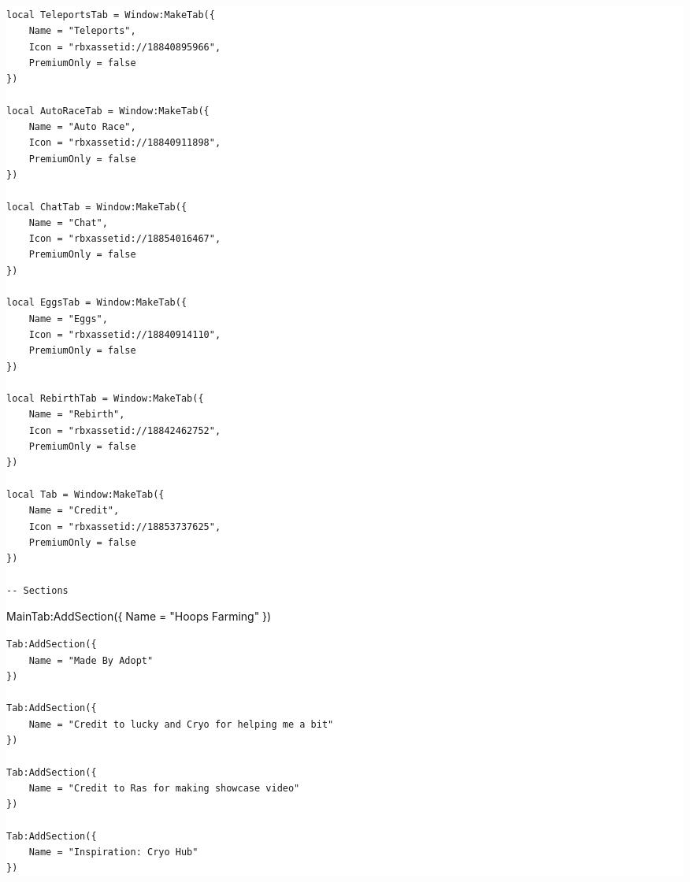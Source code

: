     local TeleportsTab = Window:MakeTab({
        Name = "Teleports",
        Icon = "rbxassetid://18840895966",
        PremiumOnly = false
    })
 
    local AutoRaceTab = Window:MakeTab({
        Name = "Auto Race",
        Icon = "rbxassetid://18840911898",
        PremiumOnly = false
    })
 
    local ChatTab = Window:MakeTab({
        Name = "Chat",
        Icon = "rbxassetid://18854016467",
        PremiumOnly = false
    })
 
    local EggsTab = Window:MakeTab({
        Name = "Eggs",
        Icon = "rbxassetid://18840914110",
        PremiumOnly = false
    })
 
    local RebirthTab = Window:MakeTab({
        Name = "Rebirth",
        Icon = "rbxassetid://18842462752",
        PremiumOnly = false
    })
 
    local Tab = Window:MakeTab({
        Name = "Credit",
        Icon = "rbxassetid://18853737625",
        PremiumOnly = false
    })
 
    -- Sections
 
MainTab:AddSection({
        Name = "Hoops Farming"
    })
 
    Tab:AddSection({
        Name = "Made By Adopt"
    })
 
    Tab:AddSection({
        Name = "Credit to lucky and Cryo for helping me a bit"
    })
 
    Tab:AddSection({
        Name = "Credit to Ras for making showcase video"
    })
 
    Tab:AddSection({
        Name = "Inspiration: Cryo Hub"
    })
 